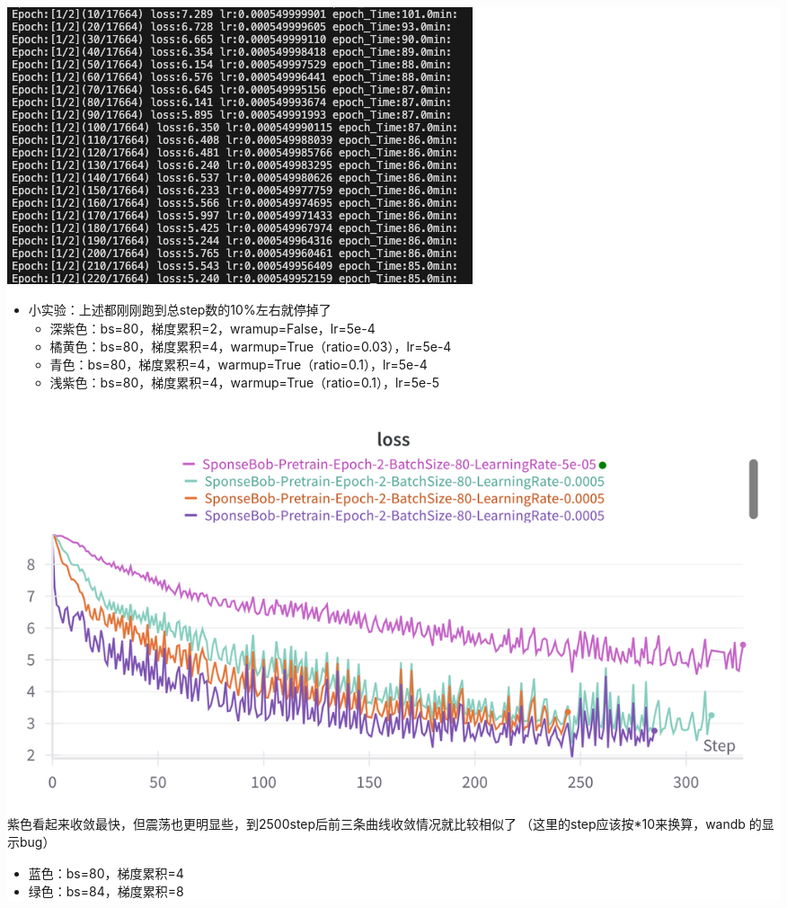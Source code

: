 ![alt text](image-7.png)

  - 小实验：上述都刚刚跑到总step数的10%左右就停掉了
    - 深紫色：bs=80，梯度累积=2，wramup=False，lr=5e-4
    - 橘黄色：bs=80，梯度累积=4，warmup=True（ratio=0.03），lr=5e-4
    - 青色：bs=80，梯度累积=4，warmup=True（ratio=0.1），lr=5e-4
    - 浅紫色：bs=80，梯度累积=4，warmup=True（ratio=0.1），lr=5e-5

![alt text](image-8.png)
紫色看起来收敛最快，但震荡也更明显些，到2500step后前三条曲线收敛情况就比较相似了
（这里的step应该按*10来换算，wandb 的显示bug）

  - 蓝色：bs=80，梯度累积=4
  - 绿色：bs=84，梯度累积=8
